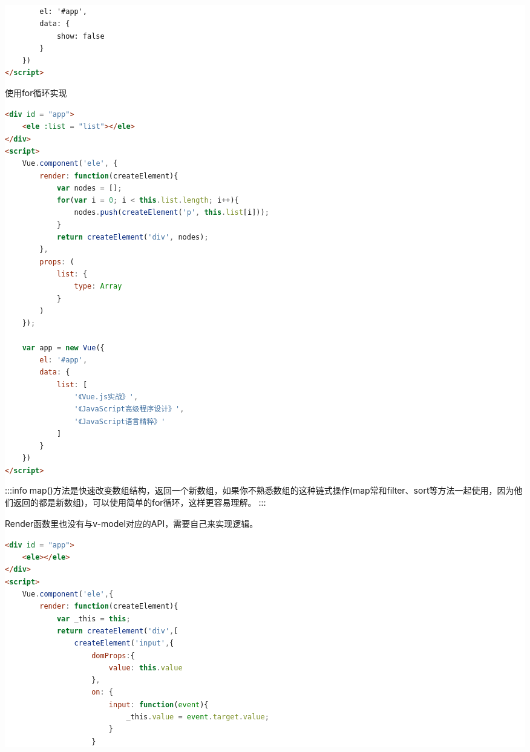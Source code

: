 ```html v-if&v-else
        el: '#app',
        data: {
            show: false
        }
    })
</script>
```
使用for循环实现
```html
<div id = "app">
    <ele :list = "list"></ele>
</div>
<script>
    Vue.component('ele', {
        render: function(createElement){
            var nodes = [];
            for(var i = 0; i < this.list.length; i++){
                nodes.push(createElement('p', this.list[i]));
            }
            return createElement('div', nodes);
        },
        props: (
            list: {
                type: Array
            }
        )
    });

    var app = new Vue({
        el: '#app',
        data: {
            list: [
                '《Vue.js实战》',
                '《JavaScript高级程序设计》',
                '《JavaScript语言精粹》'
            ]
        }
    })
</script>
```
:::info 
map()方法是快速改变数组结构，返回一个新数组，如果你不熟悉数组的这种链式操作(map常和filter、sort等方法一起使用，因为他们返回的都是新数组)，可以使用简单的for循环，这样更容易理解。
:::

Render函数里也没有与v-model对应的API，需要自己来实现逻辑。
```html
<div id = "app">
    <ele></ele>
</div>
<script>
    Vue.component('ele',{
        render: function(createElement){
            var _this = this;
            return createElement('div',[
                createElement('input',{
                    domProps:{
                        value: this.value
                    },
                    on: {
                        input: function(event){
                            _this.value = event.target.value;
                        }
                    }
```